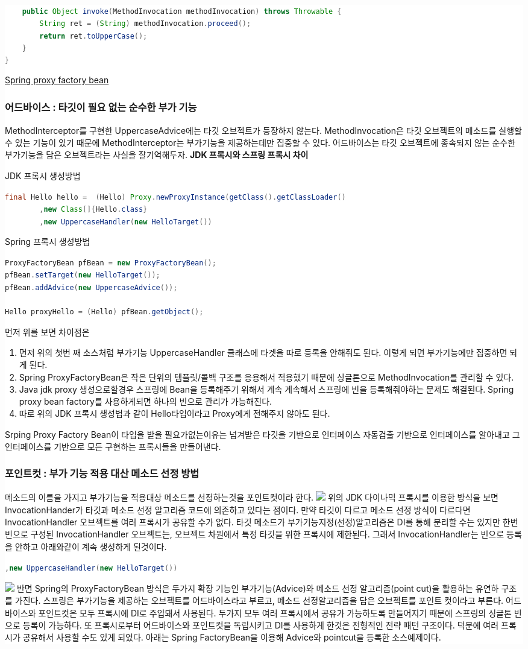 ```java
    public Object invoke(MethodInvocation methodInvocation) throws Throwable {
        String ret = (String) methodInvocation.proceed();
        return ret.toUpperCase();
    }
}
```
[Spring proxy factory bean](https://github.com/minwan1/Spring-toby/commit/bd39081d626e880a411a6fc58db0ba1d067b90f8)

### 어드바이스 : 타깃이 필요 없는 순수한 부가 기능
MethodInterceptor를 구현한 UppercaseAdvice에는 타깃 오브젝트가 등장하지 않는다. MethodInvocation은 타깃 오브젝트의 메소드를 실행할 수 있는 기능이 있기 때문에 MethodInterceptor는 부가기능을 제공하는데만 집중할 수 있다.
어드바이스는 타깃 오브젝트에 종속되지 않는 순수한 부가기능을 담은 오브젝트라는 사실을 잘기억해두자.
**JDK 프록시와 스프링 프록시 차이**

JDK 프록시 생성방법
```java
final Hello hello =  (Hello) Proxy.newProxyInstance(getClass().getClassLoader()
        ,new Class[]{Hello.class}
        ,new UppercaseHandler(new HelloTarget())
```
Spring 프록시 생성방법
```java
ProxyFactoryBean pfBean = new ProxyFactoryBean();
pfBean.setTarget(new HelloTarget());
pfBean.addAdvice(new UppercaseAdvice());

Hello proxyHello = (Hello) pfBean.getObject();
```
먼저 위를 보면 차이점은
1. 먼저 위의 첫번 째 소스처럼 부가기능 UppercaseHandler 클래스에 타겟을 따로 등록을 안해줘도 된다. 이렇게 되면 부가기능에만 집중하면 되게 된다.
2. Spring ProxyFactoryBean은 작은 단위의 템플릿/콜백 구조를 응용해서 적용했기 때문에 싱글톤으로 MethodInvocation를 관리할 수 있다.
3. Java jdk proxy 생성으로할경우 스프링에 Bean을 등록해주기 위해서 계속 계속해서 스프링에 빈을 등록해줘야하는 문제도 해결된다. Spring proxy bean factory를 사용하게되면 하나의 빈으로 관리가 가능해진다.
4. 따로 위의 JDK 프록시 생성법과 같이 Hello타입이라고 Proxy에게 전해주지 않아도 된다.

Srping Proxy Factory Bean이  타입을 받을 필요가없는이유는 넘겨받은 타깃을 기반으로 인터페이스 자동검출 기반으로 인터페이스를 알아내고 그 인터페이스를 기반으로 모든 구현하는 프록시들을 만들어낸다.


### 포인트컷 : 부가 기능 적용 대산 메소드 선정 방법
메소드의 이름을 가지고 부가기능을 적용대상 메소드를 선정하는것을 포인트컷이라 한다.
![](https://i.imgur.com/exLK1Ut.png)
위의 JDK 다이나믹 프록시를 이용한 방식을 보면 InvocationHander가 타깃과 메소드 선정 알고리즘 코드에 의존하고 있다는 점이다. 만약 타깃이 다르고 메소드 선정 방식이 다르다면 InvocationHandler 오브젝트를 여러 프록시가 공유할 수가 없다.
타깃 메소드가 부가기능지정(선정)알고리즘은  DI를 통해 분리할 수는 있지만 한번 빈으로 구성된 InvocationHandler 오브젝트는, 오브젝트 차원에서 특정 타깃을 위한 프록시에 제한된다. 그래서 InvocationHandler는 빈으로 등록을 안하고 아래와같이 계속 생성하게 된것이다.
```java
,new UppercaseHandler(new HelloTarget())
```
![](https://i.imgur.com/x0Lbxpn.png)
반면 Spring의 ProxyFactoryBean 방식은 두가지 확장 기능인 부가기능(Advice)와 메소드 선정 알고리즘(point cut)을 활용하는 유연하 구조를 가진다.
스프링은 부가기능을 제공하는 오브젝트를 어드바이스라고 부르고, 메소드 선정알고리즘을 담은 오브젝트를 포인트 컷이라고 부른다.
어드바이스와 포인트컷은 모두 프록시에 DI로 주입돼서 사용된다. 두가지 모두 여러 프록시에서 공유가 가능하도록 만들어지기 때문에 스프링의 싱글톤 빈으로 등록이 가능하다.
또 프록시로부터 어드바이스와 포인트컷을 독립시키고 DI를 사용하게 한것은 전형적인 전략 패턴 구조이다. 덕분에 여러 프록시가 공유해서 사용할 수도 있게 되었다. 아래는 Spring FactoryBean을 이용해 Advice와 pointcut을 등록한 소스예제이다.
